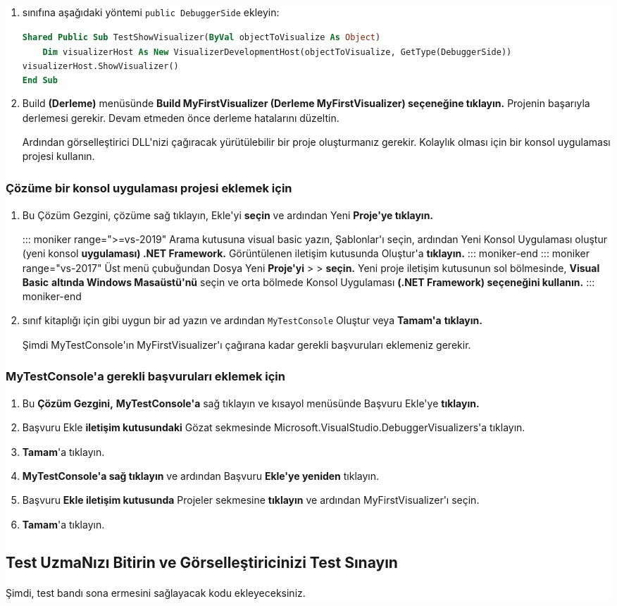 1. sınıfına aşağıdaki yöntemi `public DebuggerSide` ekleyin:

   ```vb
   Shared Public Sub TestShowVisualizer(ByVal objectToVisualize As Object)
       Dim visualizerHost As New VisualizerDevelopmentHost(objectToVisualize, GetType(DebuggerSide))
   visualizerHost.ShowVisualizer()
   End Sub
   ```

2. Build **(Derleme)** menüsünde **Build MyFirstVisualizer (Derleme MyFirstVisualizer) seçeneğine tıklayın.** Projenin başarıyla derlemesi gerekir. Devam etmeden önce derleme hatalarını düzeltin.

   Ardından görselleştirici DLL'nizi çağıracak yürütülebilir bir proje oluşturmanız gerekir. Kolaylık olması için bir konsol uygulaması projesi kullanın.

### <a name="to-add-a-console-application-project-to-the-solution"></a>Çözüme bir konsol uygulaması projesi eklemek için

1. Bu Çözüm Gezgini, çözüme sağ tıklayın, Ekle'yi **seçin** ve ardından Yeni **Proje'ye tıklayın.**

    ::: moniker range=">=vs-2019"
    Arama kutusuna visual basic yazın, Şablonlar'ı seçin, ardından Yeni Konsol Uygulaması oluştur (yeni konsol **uygulaması) .NET Framework.** Görüntülenen iletişim kutusunda Oluştur'a **tıklayın.**
    ::: moniker-end
    ::: moniker range="vs-2017"
    Üst menü çubuğundan Dosya Yeni **Proje'yi**  >    >  **seçin.** Yeni proje iletişim  kutusunun sol bölmesinde, **Visual Basic** **altında Windows Masaüstü'nü** seçin ve orta bölmede Konsol Uygulaması **(.NET Framework) seçeneğini kullanın.**
    ::: moniker-end

2. sınıf kitaplığı için gibi uygun bir ad yazın ve ardından `MyTestConsole` Oluştur veya **Tamam'a** **tıklayın.**

   Şimdi MyTestConsole'ın MyFirstVisualizer'ı çağırana kadar gerekli başvuruları eklemeniz gerekir.

### <a name="to-add-necessary-references-to-mytestconsole"></a>MyTestConsole'a gerekli başvuruları eklemek için

1. Bu **Çözüm Gezgini,** **MyTestConsole'a** sağ tıklayın ve kısayol menüsünde Başvuru Ekle'ye **tıklayın.**

2. Başvuru Ekle **iletişim kutusundaki** Gözat  sekmesinde Microsoft.VisualStudio.DebuggerVisualizers'a tıklayın.

3. **Tamam**'a tıklayın.

4. **MyTestConsole'a sağ tıklayın** ve ardından Başvuru **Ekle'ye yeniden** tıklayın.

5. Başvuru **Ekle iletişim kutusunda** Projeler sekmesine **tıklayın** ve ardından MyFirstVisualizer'ı seçin.

6. **Tamam**'a tıklayın.

## <a name="finish-your-test-harness-and-test-your-visualizer"></a>Test UzmaNızı Bitirin ve Görselleştiricinizi Test Sınayın
 Şimdi, test bandı sona ermesini sağlayacak kodu ekleyeceksiniz.
